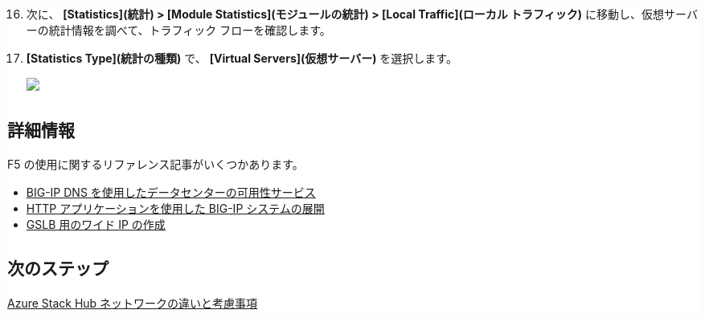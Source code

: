16. 次に、 **[Statistics]\(統計\) > [Module Statistics]\(モジュールの統計\) > [Local Traffic]\(ローカル トラフィック\)** に移動し、仮想サーバーの統計情報を調べて、トラフィック フローを確認します。

17. **[Statistics Type]\(統計の種類\)** で、 **[Virtual Servers]\(仮想サーバー\)** を選択します。

    ![](./media/network-howto-f5/image17.png)


## <a name="for-more-information"></a>詳細情報

F5 の使用に関するリファレンス記事がいくつかあります。

- [BIG-IP DNS を使用したデータセンターの可用性サービス](https://clouddocs.f5.com/training/community/dns/html/class3/class3.html)
- [HTTP アプリケーションを使用した BIG-IP システムの展開](https://www.f5.com/content/dam/f5/corp/global/pdf/deployment-guides/iapp-http-dg.pdf)
- [GSLB 用のワイド IP の作成](https://clouddocs.f5.com/training/community/big-iq-cloud-edition/html/class10/module2/lab1.html)

## <a name="next-steps"></a>次のステップ

[Azure Stack Hub ネットワークの違いと考慮事項](azure-stack-network-differences.md) 
